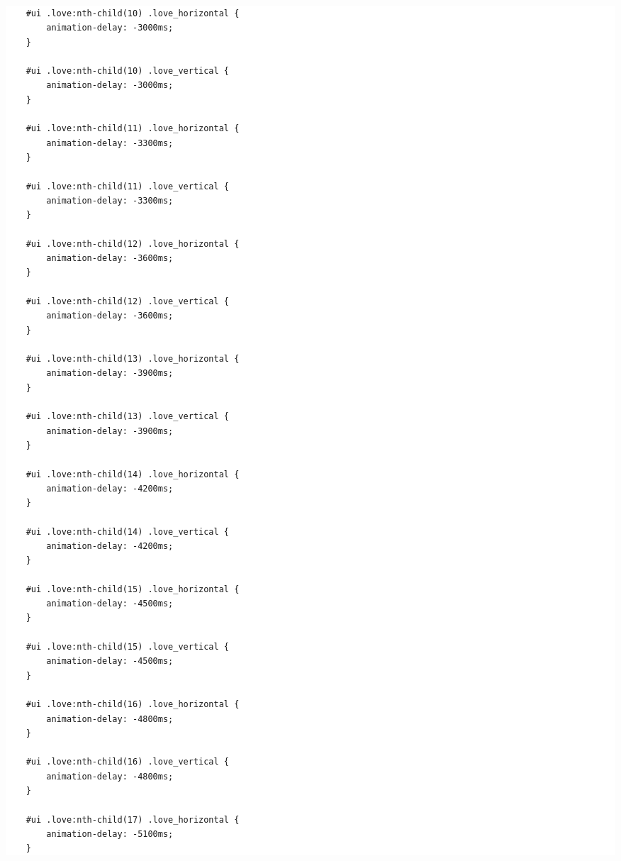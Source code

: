         #ui .love:nth-child(10) .love_horizontal {
            animation-delay: -3000ms;
        }

        #ui .love:nth-child(10) .love_vertical {
            animation-delay: -3000ms;
        }

        #ui .love:nth-child(11) .love_horizontal {
            animation-delay: -3300ms;
        }

        #ui .love:nth-child(11) .love_vertical {
            animation-delay: -3300ms;
        }

        #ui .love:nth-child(12) .love_horizontal {
            animation-delay: -3600ms;
        }

        #ui .love:nth-child(12) .love_vertical {
            animation-delay: -3600ms;
        }

        #ui .love:nth-child(13) .love_horizontal {
            animation-delay: -3900ms;
        }

        #ui .love:nth-child(13) .love_vertical {
            animation-delay: -3900ms;
        }

        #ui .love:nth-child(14) .love_horizontal {
            animation-delay: -4200ms;
        }

        #ui .love:nth-child(14) .love_vertical {
            animation-delay: -4200ms;
        }

        #ui .love:nth-child(15) .love_horizontal {
            animation-delay: -4500ms;
        }

        #ui .love:nth-child(15) .love_vertical {
            animation-delay: -4500ms;
        }

        #ui .love:nth-child(16) .love_horizontal {
            animation-delay: -4800ms;
        }

        #ui .love:nth-child(16) .love_vertical {
            animation-delay: -4800ms;
        }

        #ui .love:nth-child(17) .love_horizontal {
            animation-delay: -5100ms;
        }
